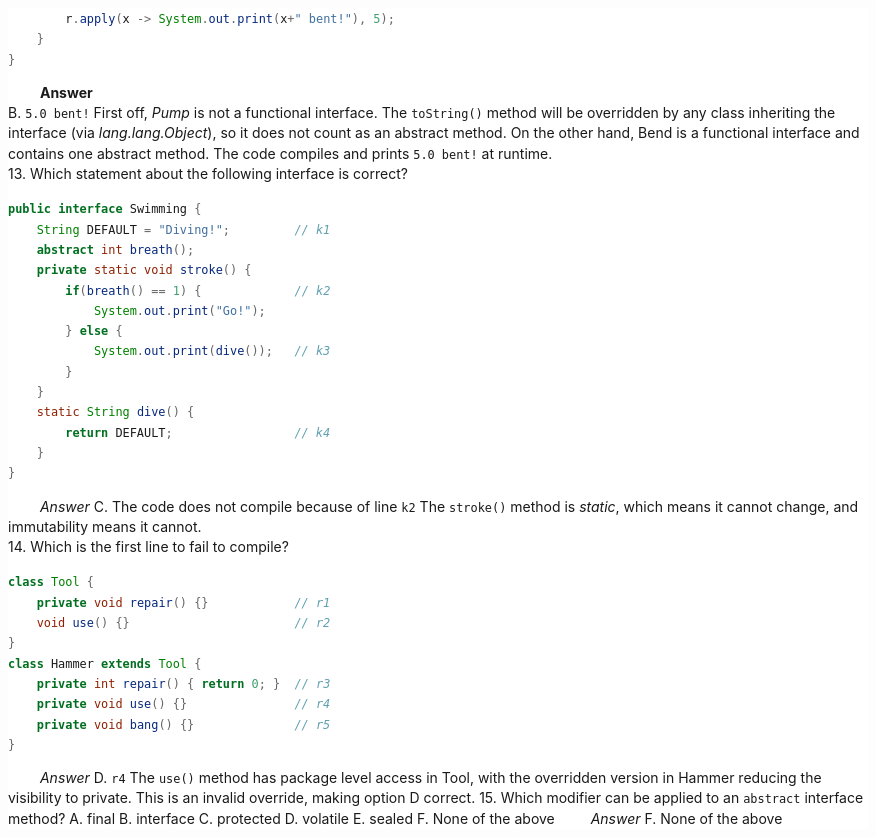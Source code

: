 ```java
        r.apply(x -> System.out.print(x+" bent!"), 5);
    }
}
```
&emsp;&emsp;
__Answer__<br/>
B. `5.0 bent!`
First off, *Pump* is not a functional interface. The `toString()` method will be overridden by any class inheriting the 
interface (via *lang.lang.Object*), so it does not count as an abstract method. On the other hand, Bend is a functional 
interface and contains one abstract method. The code compiles and prints `5.0 bent!` at runtime. <br/>
13. Which statement about the following interface is correct?
```java
public interface Swimming { 
    String DEFAULT = "Diving!";         // k1
    abstract int breath();
    private static void stroke() {
        if(breath() == 1) {             // k2
            System.out.print("Go!");     
        } else {
            System.out.print(dive());   // k3
        }
    }
    static String dive() {
        return DEFAULT;                 // k4
    }
}
```
&emsp;&emsp;
_Answer_
C. The code does not compile because of line `k2`
The `stroke()` method is *static*, which means it cannot change, and immutability means it cannot. <br/> 
14. Which is the first line to fail to compile?
```java
class Tool {
    private void repair() {}            // r1
    void use() {}                       // r2
}
class Hammer extends Tool {
    private int repair() { return 0; }  // r3
    private void use() {}               // r4
    private void bang() {}              // r5
}
```
&emsp;&emsp;
_Answer_
D. `r4`
The `use()` method has package level access in Tool, with the overridden version in Hammer reducing the visibility to
private. This is an invalid override, making option D correct.
15. Which modifier can be applied to an `abstract` interface method?
A. final
B. interface
C. protected
D. volatile
E. sealed
F. None of the above
&emsp;&emsp;
_Answer_
F. None of the above